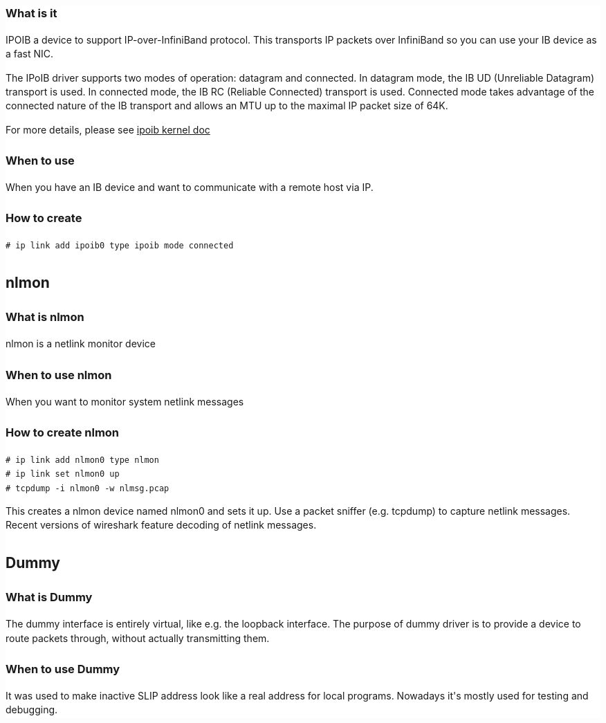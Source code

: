 ### What is it
IPOIB a device to support IP-over-InfiniBand protocol. This transports IP
packets over InfiniBand so you can use your IB device as a fast NIC.

The IPoIB driver supports two modes of operation: datagram and connected.
In datagram mode, the IB UD (Unreliable Datagram) transport is used.
In connected mode, the IB RC (Reliable Connected) transport is used.
Connected mode takes advantage of the connected nature of the IB transport and
allows an MTU up to the maximal IP packet size of 64K.

For more details, please see
[ipoib kernel doc](https://www.kernel.org/doc/Documentation/infiniband/ipoib.txt)

### When to use
When you have an IB device and want to communicate with a remote host via IP.

### How to create
```
# ip link add ipoib0 type ipoib mode connected
```

## nlmon

### What is nlmon
nlmon is a netlink monitor device

### When to use nlmon
When you want to monitor system netlink messages

### How to create nlmon
```
# ip link add nlmon0 type nlmon
# ip link set nlmon0 up
# tcpdump -i nlmon0 -w nlmsg.pcap
```
This creates a nlmon device named nlmon0 and sets it up. Use a packet sniffer (e.g. tcpdump) to capture
netlink messages. Recent versions of wireshark feature decoding of netlink messages.

## Dummy
### What is Dummy
The dummy interface is entirely virtual, like e.g. the loopback interface.
The purpose of dummy driver is to provide a device to  route packets through,
without actually transmitting them.

### When to use Dummy
It was used to make inactive SLIP address look like a real address for
local programs. Nowadays it's mostly used for testing and debugging.
